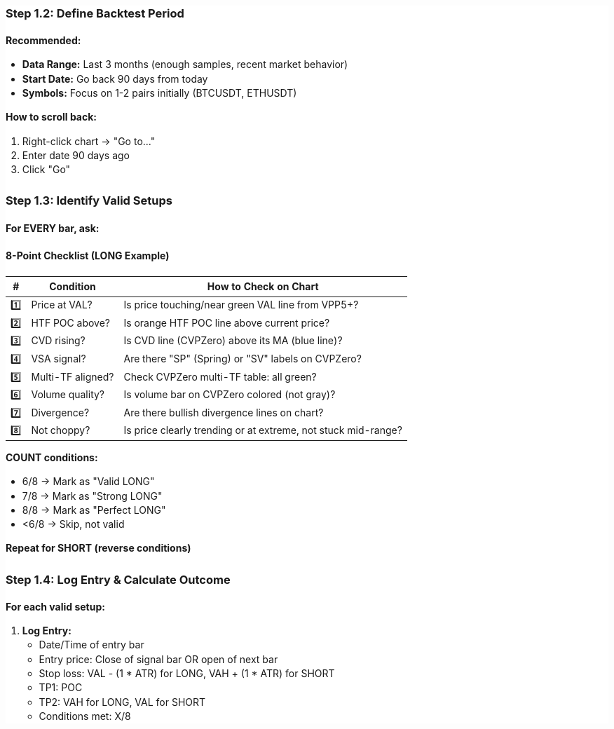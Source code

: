 ### Step 1.2: Define Backtest Period

**Recommended:**
- **Data Range:** Last 3 months (enough samples, recent market behavior)
- **Start Date:** Go back 90 days from today
- **Symbols:** Focus on 1-2 pairs initially (BTCUSDT, ETHUSDT)

**How to scroll back:**
1. Right-click chart → "Go to..."
2. Enter date 90 days ago
3. Click "Go"

### Step 1.3: Identify Valid Setups

**For EVERY bar, ask:**

#### 8-Point Checklist (LONG Example)

| # | Condition | How to Check on Chart |
|---|-----------|----------------------|
| 1️⃣ | Price at VAL? | Is price touching/near green VAL line from VPP5+? |
| 2️⃣ | HTF POC above? | Is orange HTF POC line above current price? |
| 3️⃣ | CVD rising? | Is CVD line (CVPZero) above its MA (blue line)? |
| 4️⃣ | VSA signal? | Are there "SP" (Spring) or "SV" labels on CVPZero? |
| 5️⃣ | Multi-TF aligned? | Check CVPZero multi-TF table: all green? |
| 6️⃣ | Volume quality? | Is volume bar on CVPZero colored (not gray)? |
| 7️⃣ | Divergence? | Are there bullish divergence lines on chart? |
| 8️⃣ | Not choppy? | Is price clearly trending or at extreme, not stuck mid-range? |

**COUNT conditions:**
- 6/8 → Mark as "Valid LONG"
- 7/8 → Mark as "Strong LONG"
- 8/8 → Mark as "Perfect LONG"
- <6/8 → Skip, not valid

**Repeat for SHORT (reverse conditions)**

### Step 1.4: Log Entry & Calculate Outcome

**For each valid setup:**

1. **Log Entry:**
   - Date/Time of entry bar
   - Entry price: Close of signal bar OR open of next bar
   - Stop loss: VAL - (1 * ATR) for LONG, VAH + (1 * ATR) for SHORT
   - TP1: POC
   - TP2: VAH for LONG, VAL for SHORT
   - Conditions met: X/8
